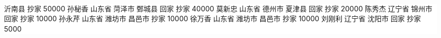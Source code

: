 <td>沂南县</td>
<td></td>
<td>抄家</td>
<td>50000</td>
<td></td>
</tr>
<tr>
<td>孙秘香</td>
<td>山东省</td>
<td>菏泽市</td>
<td>鄄城县</td>
<td>回家</td>
<td>抄家</td>
<td>40000</td>
<td></td>
</tr>
<tr>
<td>莫新忠</td>
<td>山东省</td>
<td>德州市</td>
<td>夏津县</td>
<td>回家</td>
<td>抄家</td>
<td>20000</td>
<td></td>
</tr>
<tr>
<td>陈秀杰</td>
<td>辽宁省</td>
<td>锦州市</td>
<td></td>
<td>回家</td>
<td>抄家</td>
<td>10000</td>
<td></td>
</tr>
<tr>
<td>孙永芹</td>
<td>山东省</td>
<td>潍坊市</td>
<td>昌邑市</td>
<td></td>
<td>抄家</td>
<td>10000</td>
<td></td>
</tr>
<tr>
<td>徐万香</td>
<td>山东省</td>
<td>潍坊市</td>
<td>昌邑市</td>
<td></td>
<td>抄家</td>
<td>10000</td>
<td></td>
</tr>
<tr>
<td>刘刚利</td>
<td>辽宁省</td>
<td>沈阳市</td>
<td></td>
<td>回家</td>
<td>抄家</td>
<td>5000</td>